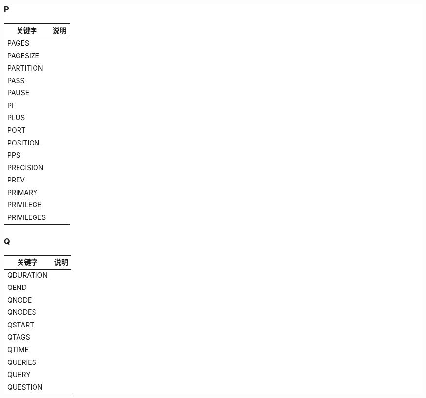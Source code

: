 ### P

|关键字 | 说明|
|----------------------|-|
| PAGES                | |
| PAGESIZE             | |
| PARTITION            | |
| PASS                 | |
| PAUSE                | |
| PI                   | |
| PLUS                 | |
| PORT                 | |
| POSITION             | |
| PPS                  | |
| PRECISION            | |
| PREV                 | |
| PRIMARY              | |
| PRIVILEGE            | |
| PRIVILEGES           | |

### Q

|关键字 | 说明|
|----------------------|-|
| QDURATION            | |
| QEND                 | |
| QNODE                | |
| QNODES               | |
| QSTART               | |
| QTAGS                | |
| QTIME                | |
| QUERIES              | |
| QUERY                | |
| QUESTION             | |
